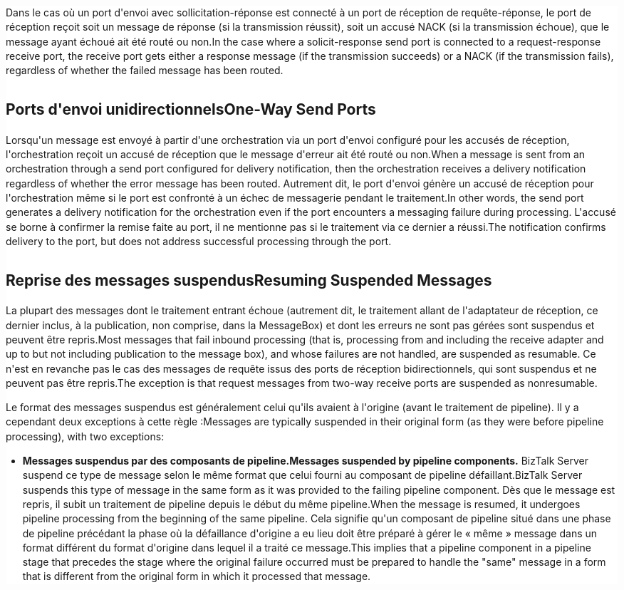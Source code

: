  <span data-ttu-id="8212d-203">Dans le cas où un port d'envoi avec sollicitation-réponse est connecté à un port de réception de requête-réponse, le port de réception reçoit soit un message de réponse (si la transmission réussit), soit un accusé NACK (si la transmission échoue), que le message ayant échoué ait été routé ou non.</span><span class="sxs-lookup"><span data-stu-id="8212d-203">In the case where a solicit-response send port is connected to a request-response receive port, the receive port gets either a response message (if the transmission succeeds) or a NACK (if the transmission fails), regardless of whether the failed message has been routed.</span></span>  
  
## <a name="one-way-send-ports"></a><span data-ttu-id="8212d-204">Ports d'envoi unidirectionnels</span><span class="sxs-lookup"><span data-stu-id="8212d-204">One-Way Send Ports</span></span>  
 <span data-ttu-id="8212d-205">Lorsqu'un message est envoyé à partir d'une orchestration via un port d'envoi configuré pour les accusés de réception, l'orchestration reçoit un accusé de réception que le message d'erreur ait été routé ou non.</span><span class="sxs-lookup"><span data-stu-id="8212d-205">When a message is sent from an orchestration through a send port configured for delivery notification, then the orchestration receives a delivery notification regardless of whether the error message has been routed.</span></span> <span data-ttu-id="8212d-206">Autrement dit, le port d'envoi génère un accusé de réception pour l'orchestration même si le port est confronté à un échec de messagerie pendant le traitement.</span><span class="sxs-lookup"><span data-stu-id="8212d-206">In other words, the send port generates a delivery notification for the orchestration even if the port encounters a messaging failure during processing.</span></span> <span data-ttu-id="8212d-207">L'accusé se borne à confirmer la remise faite au port, il ne mentionne pas si le traitement via ce dernier a réussi.</span><span class="sxs-lookup"><span data-stu-id="8212d-207">The notification confirms delivery to the port, but does not address successful processing through the port.</span></span>  
  
## <a name="resuming-suspended-messages"></a><span data-ttu-id="8212d-208">Reprise des messages suspendus</span><span class="sxs-lookup"><span data-stu-id="8212d-208">Resuming Suspended Messages</span></span>  
 <span data-ttu-id="8212d-209">La plupart des messages dont le traitement entrant échoue (autrement dit, le traitement allant de l'adaptateur de réception, ce dernier inclus, à la publication, non comprise, dans la MessageBox) et dont les erreurs ne sont pas gérées sont suspendus et peuvent être repris.</span><span class="sxs-lookup"><span data-stu-id="8212d-209">Most messages that fail inbound processing (that is, processing from and including the receive adapter and up to but not including publication to the message box), and whose failures are not handled, are suspended as resumable.</span></span> <span data-ttu-id="8212d-210">Ce n'est en revanche pas le cas des messages de requête issus des ports de réception bidirectionnels, qui sont suspendus et ne peuvent pas être repris.</span><span class="sxs-lookup"><span data-stu-id="8212d-210">The exception is that request messages from two-way receive ports are suspended as nonresumable.</span></span>  
  
 <span data-ttu-id="8212d-211">Le format des messages suspendus est généralement celui qu'ils avaient à l'origine (avant le traitement de pipeline). Il y a cependant deux exceptions à cette règle :</span><span class="sxs-lookup"><span data-stu-id="8212d-211">Messages are typically suspended in their original form (as they were before pipeline processing), with two exceptions:</span></span>  
  
-   <span data-ttu-id="8212d-212">**Messages suspendus par des composants de pipeline.**</span><span class="sxs-lookup"><span data-stu-id="8212d-212">**Messages suspended by pipeline components.**</span></span> <span data-ttu-id="8212d-213">BizTalk Server suspend ce type de message selon le même format que celui fourni au composant de pipeline défaillant.</span><span class="sxs-lookup"><span data-stu-id="8212d-213">BizTalk Server suspends this type of message in the same form as it was provided to the failing pipeline component.</span></span> <span data-ttu-id="8212d-214">Dès que le message est repris, il subit un traitement de pipeline depuis le début du même pipeline.</span><span class="sxs-lookup"><span data-stu-id="8212d-214">When the message is resumed, it undergoes pipeline processing from the beginning of the same pipeline.</span></span> <span data-ttu-id="8212d-215">Cela signifie qu'un composant de pipeline situé dans une phase de pipeline précédant la phase où la défaillance d'origine a eu lieu doit être préparé à gérer le « même » message dans un format différent du format d'origine dans lequel il a traité ce message.</span><span class="sxs-lookup"><span data-stu-id="8212d-215">This implies that a pipeline component in a pipeline stage that precedes the stage where the original failure occurred must be prepared to handle the "same" message in a form that is different from the original form in which it processed that message.</span></span>  
  